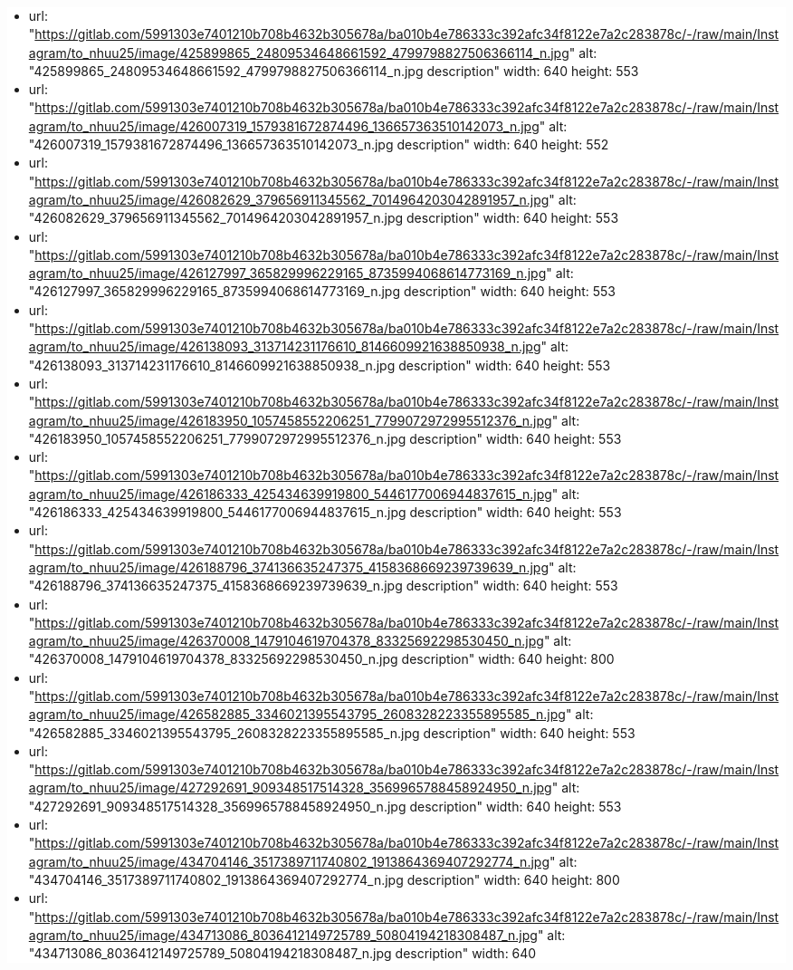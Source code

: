   - url: "https://gitlab.com/5991303e7401210b708b4632b305678a/ba010b4e786333c392afc34f8122e7a2c283878c/-/raw/main/Instagram/to_nhuu25/image/425899865_24809534648661592_4799798827506366114_n.jpg"
    alt: "425899865_24809534648661592_4799798827506366114_n.jpg description"
    width: 640
    height: 553
  - url: "https://gitlab.com/5991303e7401210b708b4632b305678a/ba010b4e786333c392afc34f8122e7a2c283878c/-/raw/main/Instagram/to_nhuu25/image/426007319_1579381672874496_136657363510142073_n.jpg"
    alt: "426007319_1579381672874496_136657363510142073_n.jpg description"
    width: 640
    height: 552
  - url: "https://gitlab.com/5991303e7401210b708b4632b305678a/ba010b4e786333c392afc34f8122e7a2c283878c/-/raw/main/Instagram/to_nhuu25/image/426082629_379656911345562_7014964203042891957_n.jpg"
    alt: "426082629_379656911345562_7014964203042891957_n.jpg description"
    width: 640
    height: 553
  - url: "https://gitlab.com/5991303e7401210b708b4632b305678a/ba010b4e786333c392afc34f8122e7a2c283878c/-/raw/main/Instagram/to_nhuu25/image/426127997_365829996229165_8735994068614773169_n.jpg"
    alt: "426127997_365829996229165_8735994068614773169_n.jpg description"
    width: 640
    height: 553
  - url: "https://gitlab.com/5991303e7401210b708b4632b305678a/ba010b4e786333c392afc34f8122e7a2c283878c/-/raw/main/Instagram/to_nhuu25/image/426138093_313714231176610_8146609921638850938_n.jpg"
    alt: "426138093_313714231176610_8146609921638850938_n.jpg description"
    width: 640
    height: 553
  - url: "https://gitlab.com/5991303e7401210b708b4632b305678a/ba010b4e786333c392afc34f8122e7a2c283878c/-/raw/main/Instagram/to_nhuu25/image/426183950_1057458552206251_7799072972995512376_n.jpg"
    alt: "426183950_1057458552206251_7799072972995512376_n.jpg description"
    width: 640
    height: 553
  - url: "https://gitlab.com/5991303e7401210b708b4632b305678a/ba010b4e786333c392afc34f8122e7a2c283878c/-/raw/main/Instagram/to_nhuu25/image/426186333_425434639919800_5446177006944837615_n.jpg"
    alt: "426186333_425434639919800_5446177006944837615_n.jpg description"
    width: 640
    height: 553
  - url: "https://gitlab.com/5991303e7401210b708b4632b305678a/ba010b4e786333c392afc34f8122e7a2c283878c/-/raw/main/Instagram/to_nhuu25/image/426188796_374136635247375_4158368669239739639_n.jpg"
    alt: "426188796_374136635247375_4158368669239739639_n.jpg description"
    width: 640
    height: 553
  - url: "https://gitlab.com/5991303e7401210b708b4632b305678a/ba010b4e786333c392afc34f8122e7a2c283878c/-/raw/main/Instagram/to_nhuu25/image/426370008_1479104619704378_83325692298530450_n.jpg"
    alt: "426370008_1479104619704378_83325692298530450_n.jpg description"
    width: 640
    height: 800
  - url: "https://gitlab.com/5991303e7401210b708b4632b305678a/ba010b4e786333c392afc34f8122e7a2c283878c/-/raw/main/Instagram/to_nhuu25/image/426582885_3346021395543795_2608328223355895585_n.jpg"
    alt: "426582885_3346021395543795_2608328223355895585_n.jpg description"
    width: 640
    height: 553
  - url: "https://gitlab.com/5991303e7401210b708b4632b305678a/ba010b4e786333c392afc34f8122e7a2c283878c/-/raw/main/Instagram/to_nhuu25/image/427292691_909348517514328_3569965788458924950_n.jpg"
    alt: "427292691_909348517514328_3569965788458924950_n.jpg description"
    width: 640
    height: 553
  - url: "https://gitlab.com/5991303e7401210b708b4632b305678a/ba010b4e786333c392afc34f8122e7a2c283878c/-/raw/main/Instagram/to_nhuu25/image/434704146_3517389711740802_1913864369407292774_n.jpg"
    alt: "434704146_3517389711740802_1913864369407292774_n.jpg description"
    width: 640
    height: 800
  - url: "https://gitlab.com/5991303e7401210b708b4632b305678a/ba010b4e786333c392afc34f8122e7a2c283878c/-/raw/main/Instagram/to_nhuu25/image/434713086_8036412149725789_50804194218308487_n.jpg"
    alt: "434713086_8036412149725789_50804194218308487_n.jpg description"
    width: 640